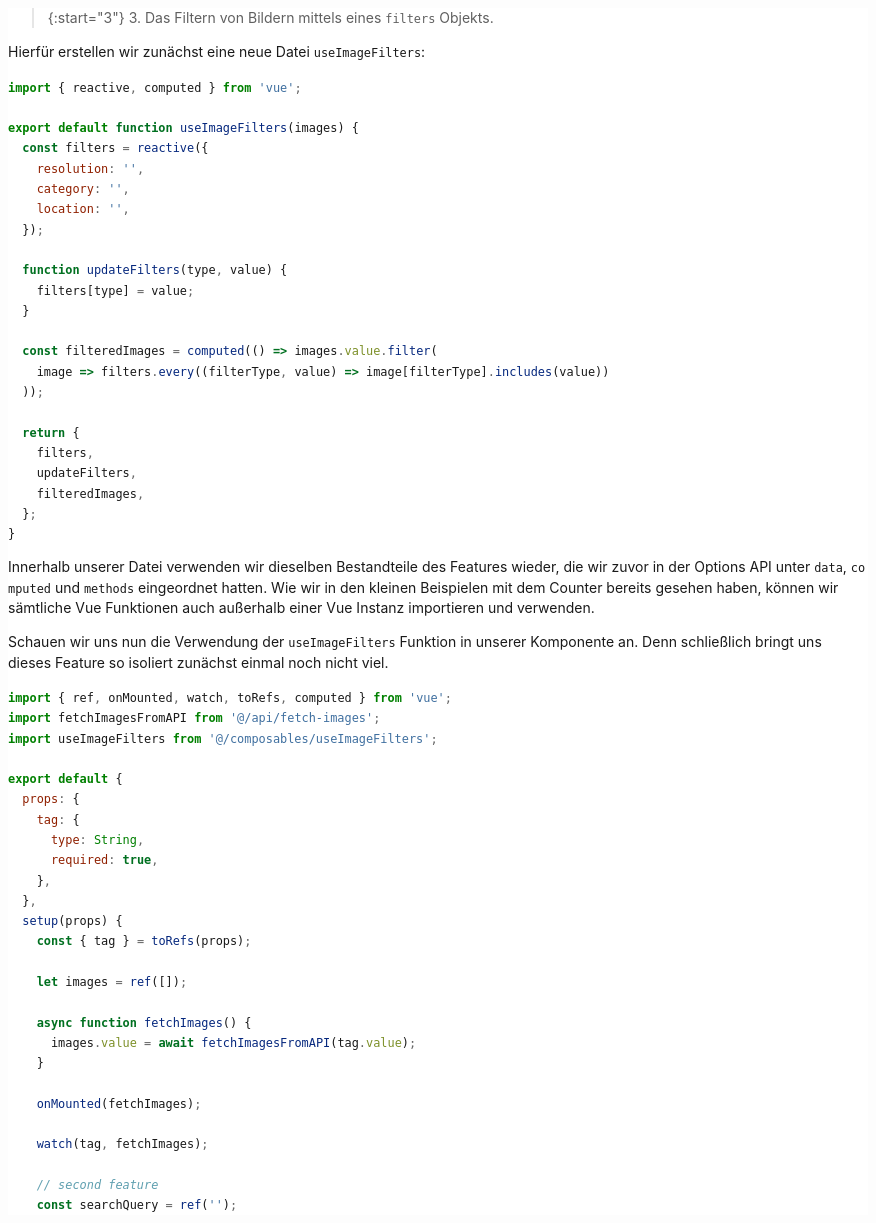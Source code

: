 > {:start="3"}
> 3. Das Filtern von Bildern mittels eines `filters` Objekts.  

Hierfür erstellen wir zunächst eine neue Datei `useImageFilters`:

```javascript
import { reactive, computed } from 'vue';

export default function useImageFilters(images) {
  const filters = reactive({
    resolution: '',
    category: '',
    location: '',  
  });

  function updateFilters(type, value) {
    filters[type] = value;
  }

  const filteredImages = computed(() => images.value.filter(
    image => filters.every((filterType, value) => image[filterType].includes(value))
  ));

  return {
    filters,
    updateFilters,
    filteredImages,
  };
}
```

Innerhalb unserer Datei verwenden wir dieselben Bestandteile des Features wieder, die wir zuvor in der Options API unter `data`, `computed` und `methods` eingeordnet hatten.
Wie wir in den kleinen Beispielen mit dem Counter bereits gesehen haben, können wir sämtliche Vue Funktionen auch außerhalb einer Vue Instanz importieren und verwenden.

Schauen wir uns nun die Verwendung der `useImageFilters` Funktion in unserer Komponente an. Denn schließlich bringt uns dieses Feature so isoliert zunächst einmal noch nicht viel.

```javascript
import { ref, onMounted, watch, toRefs, computed } from 'vue';
import fetchImagesFromAPI from '@/api/fetch-images';
import useImageFilters from '@/composables/useImageFilters';

export default {
  props: {
    tag: {
      type: String,
      required: true,
    }, 
  },
  setup(props) {
    const { tag } = toRefs(props);

    let images = ref([]);

    async function fetchImages() {
      images.value = await fetchImagesFromAPI(tag.value);
    }

    onMounted(fetchImages);

    watch(tag, fetchImages);

    // second feature    
    const searchQuery = ref('');
```
